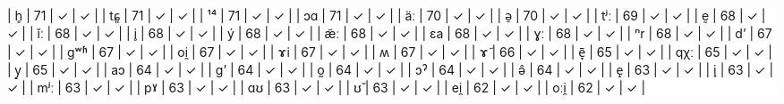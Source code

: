 | h̥ | 71 | ✓ | ✓ |
| tɕ͈ | 71 | ✓ | ✓ |
| ¹⁴ | 71 | ✓ | ✓ |
| ɔɑ | 71 | ✓ | ✓ |
| äː | 70 | ✓ | ✓ |
| ə̠ | 70 | ✓ | ✓ |
| tʲː | 69 | ✓ | ✓ |
| ḛ | 68 | ✓ | ✓ |
| ǐː | 68 | ✓ | ✓ |
| i̥ | 68 | ✓ | ✓ |
| ý | 68 | ✓ | ✓ |
| æ̃ː | 68 | ✓ | ✓ |
| ɛa | 68 | ✓ | ✓ |
| ɣː | 68 | ✓ | ✓ |
| ⁿr | 68 | ✓ | ✓ |
| dʼ | 67 | ✓ | ✓ |
| gʷʱ | 67 | ✓ | ✓ |
| oi̯ | 67 | ✓ | ✓ |
| ɤi | 67 | ✓ | ✓ |
| ʍ | 67 | ✓ | ✓ |
| ɤ̃ | 66 | ✓ | ✓ |
| ẽ̞ | 65 | ✓ | ✓ |
| qχː | 65 | ✓ | ✓ |
| y̠ | 65 | ✓ | ✓ |
| aɔ | 64 | ✓ | ✓ |
| gʼ | 64 | ✓ | ✓ |
| o̰ | 64 | ✓ | ✓ |
| ɔˀ | 64 | ✓ | ✓ |
| ə̂ | 64 | ✓ | ✓ |
| e̝ | 63 | ✓ | ✓ |
| i̟ | 63 | ✓ | ✓ |
| mʲː | 63 | ✓ | ✓ |
| pˠ | 63 | ✓ | ✓ |
| ɑʊ | 63 | ✓ | ✓ |
| ʊ̆ | 63 | ✓ | ✓ |
| ei̯ | 62 | ✓ | ✓ |
| oːi̯ | 62 | ✓ | ✓ |